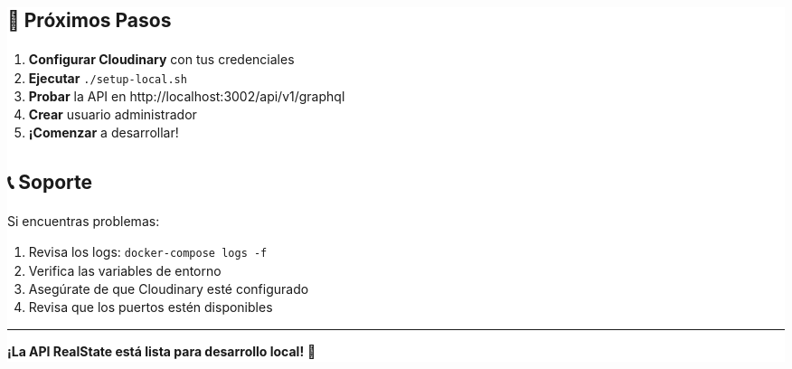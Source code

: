 ## 🎯 Próximos Pasos

1. **Configurar Cloudinary** con tus credenciales
2. **Ejecutar** `./setup-local.sh`
3. **Probar** la API en http://localhost:3002/api/v1/graphql
4. **Crear** usuario administrador
5. **¡Comenzar** a desarrollar!

## 📞 Soporte

Si encuentras problemas:
1. Revisa los logs: `docker-compose logs -f`
2. Verifica las variables de entorno
3. Asegúrate de que Cloudinary esté configurado
4. Revisa que los puertos estén disponibles

---

**¡La API RealState está lista para desarrollo local!** 🎉